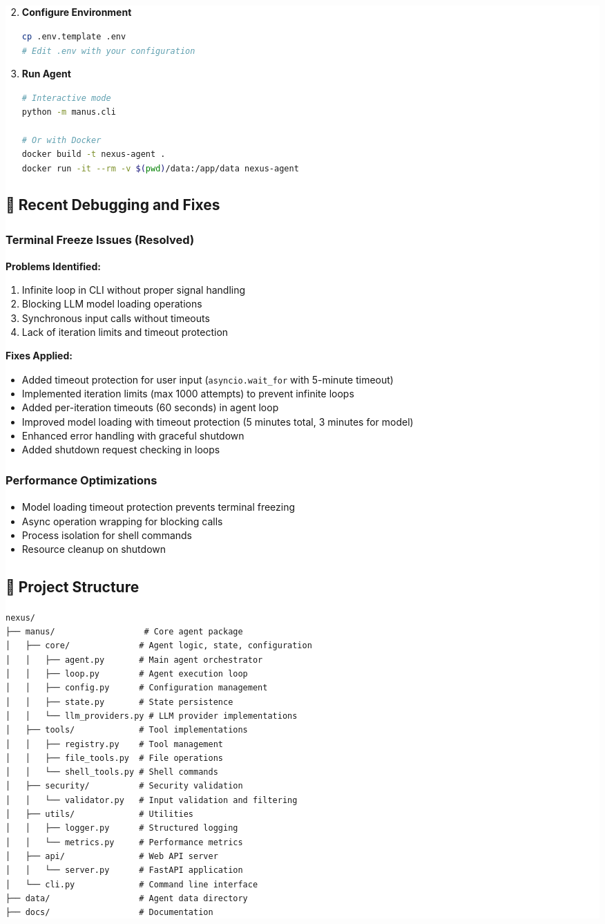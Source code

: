2. **Configure Environment**
   ```bash
   cp .env.template .env
   # Edit .env with your configuration
   ```

3. **Run Agent**
   ```bash
   # Interactive mode
   python -m manus.cli
   
   # Or with Docker
   docker build -t nexus-agent .
   docker run -it --rm -v $(pwd)/data:/app/data nexus-agent
   ```

## 🐛 Recent Debugging and Fixes

### Terminal Freeze Issues (Resolved)

**Problems Identified:**
1. Infinite loop in CLI without proper signal handling
2. Blocking LLM model loading operations
3. Synchronous input calls without timeouts
4. Lack of iteration limits and timeout protection

**Fixes Applied:**
- Added timeout protection for user input (`asyncio.wait_for` with 5-minute timeout)
- Implemented iteration limits (max 1000 attempts) to prevent infinite loops
- Added per-iteration timeouts (60 seconds) in agent loop
- Improved model loading with timeout protection (5 minutes total, 3 minutes for model)
- Enhanced error handling with graceful shutdown
- Added shutdown request checking in loops

### Performance Optimizations
- Model loading timeout protection prevents terminal freezing
- Async operation wrapping for blocking calls
- Process isolation for shell commands
- Resource cleanup on shutdown

## 📁 Project Structure

```
nexus/
├── manus/                  # Core agent package
│   ├── core/              # Agent logic, state, configuration
│   │   ├── agent.py       # Main agent orchestrator
│   │   ├── loop.py        # Agent execution loop
│   │   ├── config.py      # Configuration management
│   │   ├── state.py       # State persistence
│   │   └── llm_providers.py # LLM provider implementations
│   ├── tools/             # Tool implementations
│   │   ├── registry.py    # Tool management
│   │   ├── file_tools.py  # File operations
│   │   └── shell_tools.py # Shell commands
│   ├── security/          # Security validation
│   │   └── validator.py   # Input validation and filtering
│   ├── utils/             # Utilities
│   │   ├── logger.py      # Structured logging
│   │   └── metrics.py     # Performance metrics
│   ├── api/               # Web API server
│   │   └── server.py      # FastAPI application
│   └── cli.py             # Command line interface
├── data/                  # Agent data directory
├── docs/                  # Documentation
```
